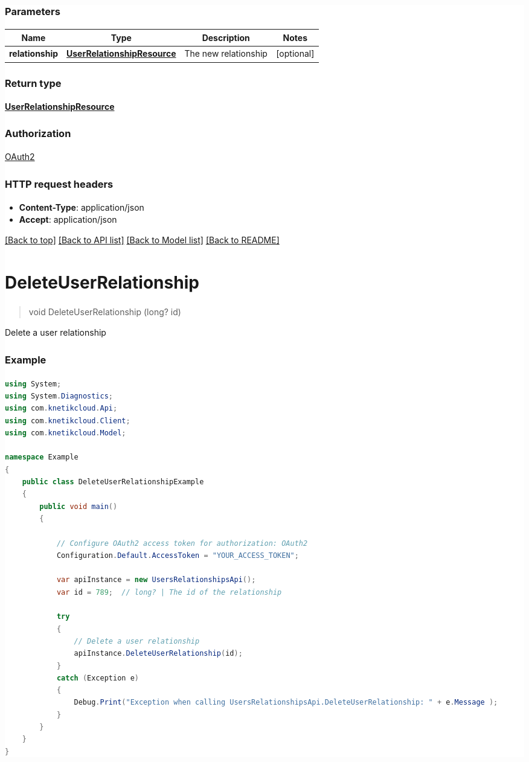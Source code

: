 ### Parameters

Name | Type | Description  | Notes
------------- | ------------- | ------------- | -------------
 **relationship** | [**UserRelationshipResource**](UserRelationshipResource.md)| The new relationship | [optional] 

### Return type

[**UserRelationshipResource**](UserRelationshipResource.md)

### Authorization

[OAuth2](../README.md#OAuth2)

### HTTP request headers

 - **Content-Type**: application/json
 - **Accept**: application/json

[[Back to top]](#) [[Back to API list]](../README.md#documentation-for-api-endpoints) [[Back to Model list]](../README.md#documentation-for-models) [[Back to README]](../README.md)

<a name="deleteuserrelationship"></a>
# **DeleteUserRelationship**
> void DeleteUserRelationship (long? id)

Delete a user relationship

### Example
```csharp
using System;
using System.Diagnostics;
using com.knetikcloud.Api;
using com.knetikcloud.Client;
using com.knetikcloud.Model;

namespace Example
{
    public class DeleteUserRelationshipExample
    {
        public void main()
        {
            
            // Configure OAuth2 access token for authorization: OAuth2
            Configuration.Default.AccessToken = "YOUR_ACCESS_TOKEN";

            var apiInstance = new UsersRelationshipsApi();
            var id = 789;  // long? | The id of the relationship

            try
            {
                // Delete a user relationship
                apiInstance.DeleteUserRelationship(id);
            }
            catch (Exception e)
            {
                Debug.Print("Exception when calling UsersRelationshipsApi.DeleteUserRelationship: " + e.Message );
            }
        }
    }
}
```